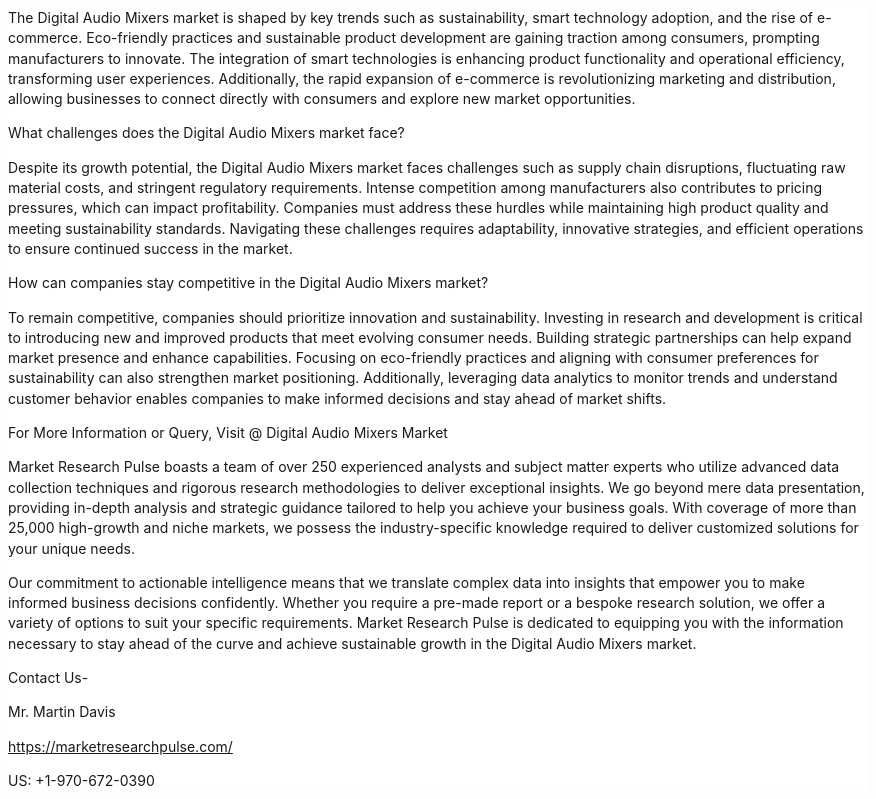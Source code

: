 The Digital Audio Mixers market is shaped by key trends such as sustainability, smart technology adoption, and the rise of e-commerce. Eco-friendly practices and sustainable product development are gaining traction among consumers, prompting manufacturers to innovate. The integration of smart technologies is enhancing product functionality and operational efficiency, transforming user experiences. Additionally, the rapid expansion of e-commerce is revolutionizing marketing and distribution, allowing businesses to connect directly with consumers and explore new market opportunities.

What challenges does the Digital Audio Mixers market face?

Despite its growth potential, the Digital Audio Mixers market faces challenges such as supply chain disruptions, fluctuating raw material costs, and stringent regulatory requirements. Intense competition among manufacturers also contributes to pricing pressures, which can impact profitability. Companies must address these hurdles while maintaining high product quality and meeting sustainability standards. Navigating these challenges requires adaptability, innovative strategies, and efficient operations to ensure continued success in the market.

How can companies stay competitive in the Digital Audio Mixers market?

To remain competitive, companies should prioritize innovation and sustainability. Investing in research and development is critical to introducing new and improved products that meet evolving consumer needs. Building strategic partnerships can help expand market presence and enhance capabilities. Focusing on eco-friendly practices and aligning with consumer preferences for sustainability can also strengthen market positioning. Additionally, leveraging data analytics to monitor trends and understand customer behavior enables companies to make informed decisions and stay ahead of market shifts.

For More Information or Query, Visit @ Digital Audio Mixers Market

Market Research Pulse boasts a team of over 250 experienced analysts and subject matter experts who utilize advanced data collection techniques and rigorous research methodologies to deliver exceptional insights. We go beyond mere data presentation, providing in-depth analysis and strategic guidance tailored to help you achieve your business goals. With coverage of more than 25,000 high-growth and niche markets, we possess the industry-specific knowledge required to deliver customized solutions for your unique needs.

Our commitment to actionable intelligence means that we translate complex data into insights that empower you to make informed business decisions confidently. Whether you require a pre-made report or a bespoke research solution, we offer a variety of options to suit your specific requirements. Market Research Pulse is dedicated to equipping you with the information necessary to stay ahead of the curve and achieve sustainable growth in the Digital Audio Mixers market.

Contact Us-

Mr. Martin Davis

https://marketresearchpulse.com/

US: +1-970-672-0390
